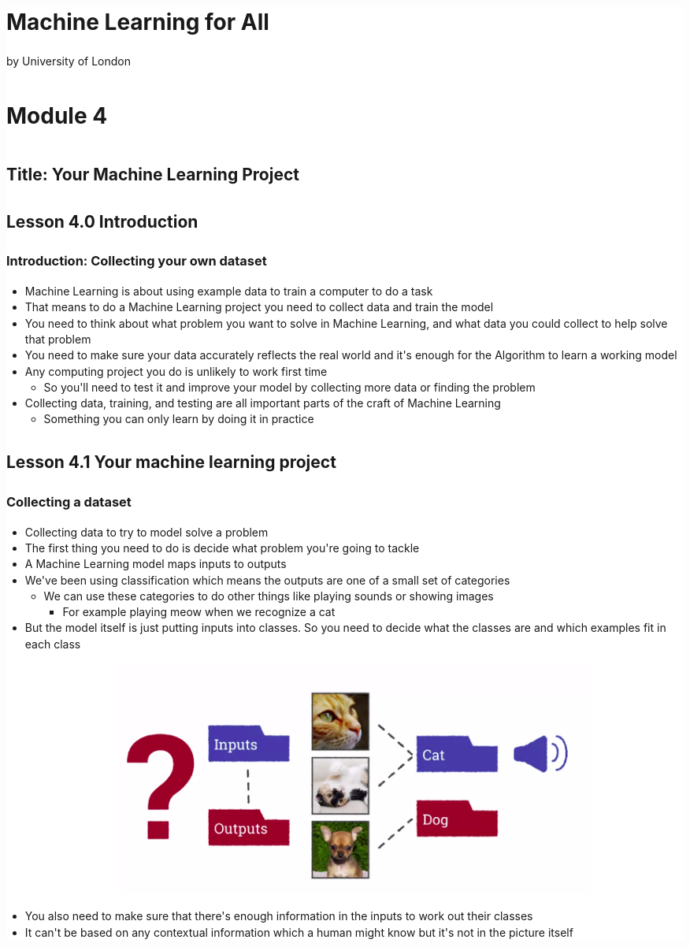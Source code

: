 Machine Learning for All
========================

by University of London

# Module 4

#
## Title: Your Machine Learning Project

## Lesson 4.0 Introduction

### Introduction: Collecting your own dataset

* Machine Learning is about using example data to train a computer to do a task
* That means to do a Machine Learning project you need to collect data and train the model
* You need to think about what problem you want to solve in Machine Learning, and what data you could collect to help solve that problem
* You need to make sure your data accurately reflects the real world and it's enough for the Algorithm to learn a working model
* Any computing project you do is unlikely to work first time
	* So you'll need to test it and improve your model by collecting more data or finding the problem
* Collecting data, training, and testing are all important parts of the craft of Machine Learning
	* Something you can only learn by doing it in practice

## Lesson 4.1 Your machine learning project

### Collecting a dataset

* Collecting data to try to model solve a problem
* The first thing you need to do is decide what problem you're going to tackle
* A Machine Learning model maps inputs to outputs
* We've been using classification which means the outputs are one of a small set of categories
	* We can use these categories to do other things like playing sounds or showing images
		* For example playing meow when we recognize a cat
* But the model itself is just putting inputs into classes. So you need to decide what the classes are and which examples fit in each class
				<p align="center">
				  <a href="javascript:void(0)" rel="noopener">
					 <img width=600px  src="notesImages/model_in_out_data_image1.png" alt="model_in_out_data_image1"></a>
				</p>
* You also need to make sure that there's enough information in the inputs to work out their classes
* It can't be based on any contextual information which a human might know but it's not in the picture itself